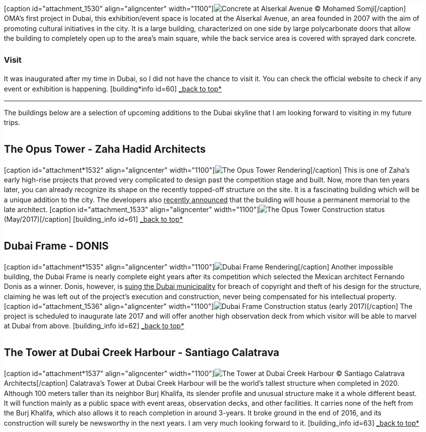 \[caption id="attachment_1530" align="aligncenter" width="1100"\]![Concrete at Alserkal Avenue](http://theforeignarchitect.com/wp-content/uploads/2017/06/01_Concrete__Front_Exterior__Photo_credit_Mohamed_Somji__courtesy_Alserkal_Avenue-1100x733.jpg) © Mohamed Somji\[/caption\] OMA’s first project in Dubai, this exhibition/event space is located at the Alserkal Avenue, an area founded in 2007 with the aim of promoting cultural initiatives in the city. It is a large building, characterized on one side by large polycarbonate doors that allow the building to completely open up to the area’s main square, while the back service area is covered with sprayed dark concrete.

### Visit

It was inaugurated after my time in Dubai, so I did not have the chance to visit it. You can check the official website to check if any event or exhibition is happening. \[building*info id=60\] [\_back to top*](#toc)

---

The buildings below are a selection of upcoming additions to the Dubai skyline that I am looking forward to visiting in my future trips.

## The Opus Tower - Zaha Hadid Architects

\[caption id="attachment*1532" align="aligncenter" width="1100"\]![The Opus Tower](http://theforeignarchitect.com/wp-content/uploads/2017/06/opus-tower-dubai-zaha-hadid-architecture-inmorealty-81-1100x671.jpg) Rendering\[/caption\] This is one of Zaha’s early high-rise projects that proved very complicated to design past the competition stage and built. Now, more than ten years later, you can already recognize its shape on the recently topped-off structure on the site. It is a fascinating building which will be a unique addition to the city. The developers also [recently announced](http://www.designboom.com/architecture/the-opus-zaha-hadid-memorial-dubai-hotel-apartments-construction-12-30-2016/) that the building will house a permanent memorial to the late architect. \[caption id="attachment_1533" align="aligncenter" width="1100"\]![The Opus Tower](http://theforeignarchitect.com/wp-content/uploads/2017/06/The-Opus-by-Zaha-Hadid-Architects-05-1100x735.jpg) Construction status (May/2017)\[/caption\] \[building_info id=61\] [\_back to top*](#toc)

## Dubai Frame - DONIS

\[caption id="attachment*1535" align="aligncenter" width="1100"\]![Dubai Frame](http://theforeignarchitect.com/wp-content/uploads/2017/06/fixedw_large_4x-1100x1321.jpg) Rendering\[/caption\] Another impossible building, the Dubai Frame is nearly complete eight years after its competition which selected the Mexican architect Fernando Donis as a winner. Donis, however, is [suing the Dubai municipality](https://www.nytimes.com/2017/03/08/business/dubai-frame-building-stolen-design.html?_r=0) for breach of copyright and theft of his design for the structure, claiming he was left out of the project’s execution and construction, never being compensated for his intellectual property. \[caption id="attachment_1536" align="aligncenter" width="1100"\]![Dubai Frame](http://theforeignarchitect.com/wp-content/uploads/2017/06/Screen_Shot_2017-03-09_at_4.23.38_PM-1100x822.jpg) Construction status (early 2017)\[/caption\] The project is scheduled to inaugurate late 2017 and will offer another high observation deck from which visitor will be able to marvel at Dubai from above. \[building_info id=62\] [\_back to top*](#toc)

## The Tower at Dubai Creek Harbour - Santiago Calatrava

\[caption id="attachment*1537" align="aligncenter" width="1100"\]![The Tower at Dubai Creek Harbour](http://theforeignarchitect.com/wp-content/uploads/2017/06/The_Tower_at_Dubai_Creek_Harbour_6_Credit_Santiago_Calatrava-1100x928.jpg) © Santiago Calatrava Architects\[/caption\] Calatrava’s Tower at Dubai Creek Harbour will be the world’s tallest structure when completed in 2020. Although 100 meters taller than its neighbor Burj Khalifa, its slender profile and unusual structure make it a whole different beast. It will function mainly as a public space with event areas, observation decks, and other facilities. It carries none of the heft from the Burj Khalifa, which also allows it to reach completion in around 3-years. It broke ground in the end of 2016, and its construction will surely be newsworthy in the next years. I am very much looking forward to it. \[building_info id=63\] [\_back to top*](#toc)
